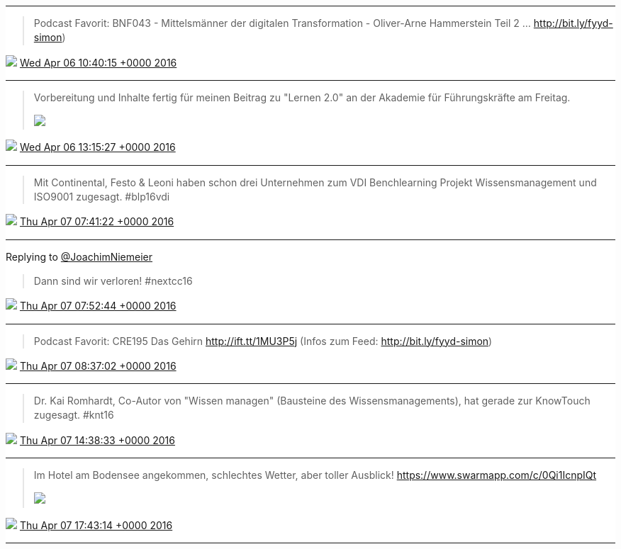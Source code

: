 ----

> Podcast Favorit: BNF043 - Mittelsmänner der digitalen Transformation - Oliver-Arne Hammerstein Teil 2 … http://bit.ly/fyyd-simon)

<img src="media/tweet.ico" width="12" /> [Wed Apr 06 10:40:15 +0000 2016](https://twitter.com/SimonDueckert/status/717663200582492160)

----

> Vorbereitung und Inhalte fertig für meinen Beitrag zu "Lernen 2.0" an der Akademie für Führungskräfte am Freitag. 
> 
> ![](https://t.co/Dl8aMPfeK5)

<img src="media/tweet.ico" width="12" /> [Wed Apr 06 13:15:27 +0000 2016](https://twitter.com/SimonDueckert/status/717702257693818880)

----

> Mit Continental, Festo &amp; Leoni haben schon drei Unternehmen zum VDI Benchlearning Projekt Wissensmanagement und ISO9001 zugesagt. #blp16vdi

<img src="media/tweet.ico" width="12" /> [Thu Apr 07 07:41:22 +0000 2016](https://twitter.com/SimonDueckert/status/717980572090507264)

----

Replying to [@JoachimNiemeier](https://twitter.com/JoachimNiemeier/status/717982746178617344)

> Dann sind wir verloren! #nextcc16

<img src="media/tweet.ico" width="12" /> [Thu Apr 07 07:52:44 +0000 2016](https://twitter.com/SimonDueckert/status/717983431515369473)

----

> Podcast Favorit: CRE195 Das Gehirn http://ift.tt/1MU3P5j (Infos zum Feed: http://bit.ly/fyyd-simon)

<img src="media/tweet.ico" width="12" /> [Thu Apr 07 08:37:02 +0000 2016](https://twitter.com/SimonDueckert/status/717994579291713536)

----

> Dr. Kai Romhardt, Co-Autor von "Wissen managen" (Bausteine des Wissensmanagements), hat gerade zur KnowTouch zugesagt. #knt16

<img src="media/tweet.ico" width="12" /> [Thu Apr 07 14:38:33 +0000 2016](https://twitter.com/SimonDueckert/status/718085557738422272)

----

> Im Hotel am Bodensee angekommen, schlechtes Wetter, aber toller Ausblick! https://www.swarmapp.com/c/0Qi1IcnpIQt 
> 
> ![](https://t.co/Vwm2smW7rp)

<img src="media/tweet.ico" width="12" /> [Thu Apr 07 17:43:14 +0000 2016](https://twitter.com/SimonDueckert/status/718132038650433536)

----
